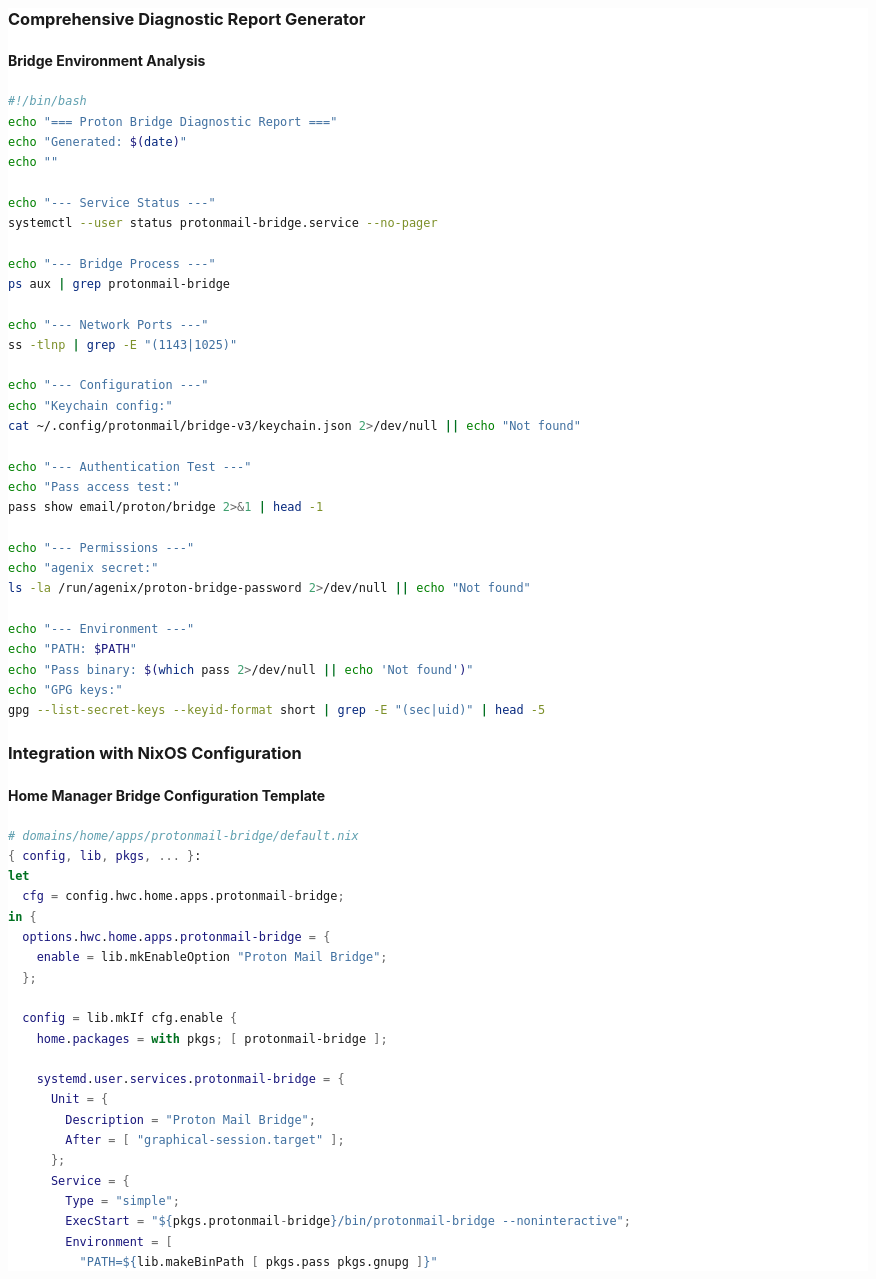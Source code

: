 ### Comprehensive Diagnostic Report Generator

#### Bridge Environment Analysis
```bash
#!/bin/bash
echo "=== Proton Bridge Diagnostic Report ==="
echo "Generated: $(date)"
echo ""

echo "--- Service Status ---"
systemctl --user status protonmail-bridge.service --no-pager

echo "--- Bridge Process ---"
ps aux | grep protonmail-bridge

echo "--- Network Ports ---"
ss -tlnp | grep -E "(1143|1025)"

echo "--- Configuration ---"
echo "Keychain config:"
cat ~/.config/protonmail/bridge-v3/keychain.json 2>/dev/null || echo "Not found"

echo "--- Authentication Test ---"
echo "Pass access test:"
pass show email/proton/bridge 2>&1 | head -1

echo "--- Permissions ---"
echo "agenix secret:"
ls -la /run/agenix/proton-bridge-password 2>/dev/null || echo "Not found"

echo "--- Environment ---"
echo "PATH: $PATH"
echo "Pass binary: $(which pass 2>/dev/null || echo 'Not found')"
echo "GPG keys:"
gpg --list-secret-keys --keyid-format short | grep -E "(sec|uid)" | head -5
```

### Integration with NixOS Configuration

#### Home Manager Bridge Configuration Template
```nix
# domains/home/apps/protonmail-bridge/default.nix
{ config, lib, pkgs, ... }:
let
  cfg = config.hwc.home.apps.protonmail-bridge;
in {
  options.hwc.home.apps.protonmail-bridge = {
    enable = lib.mkEnableOption "Proton Mail Bridge";
  };

  config = lib.mkIf cfg.enable {
    home.packages = with pkgs; [ protonmail-bridge ];

    systemd.user.services.protonmail-bridge = {
      Unit = {
        Description = "Proton Mail Bridge";
        After = [ "graphical-session.target" ];
      };
      Service = {
        Type = "simple";
        ExecStart = "${pkgs.protonmail-bridge}/bin/protonmail-bridge --noninteractive";
        Environment = [
          "PATH=${lib.makeBinPath [ pkgs.pass pkgs.gnupg ]}"
```